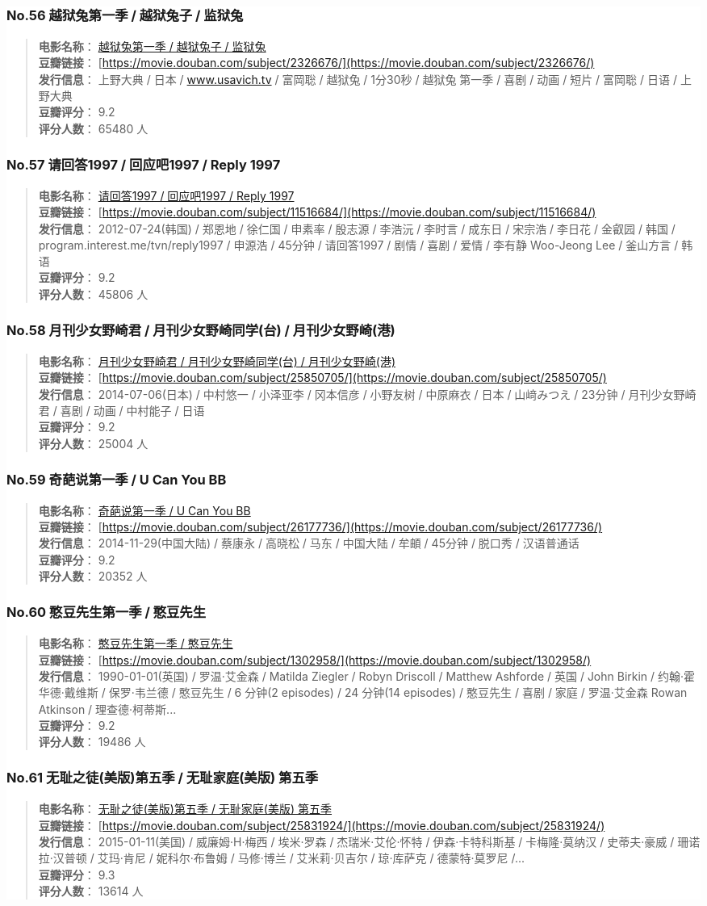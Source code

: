 ### No.56 越狱兔第一季 / 越狱兔子 / 监狱兔
 > **电影名称**： [越狱兔第一季 / 越狱兔子 / 监狱兔](https://movie.douban.com/subject/2326676/)  
 > **豆瓣链接**： [https://movie.douban.com/subject/2326676/](https://movie.douban.com/subject/2326676/)  
 > **发行信息**： 上野大典 / 日本 / www.usavich.tv / 富岡聡 / 越狱兔 / 1分30秒 / 越狱兔 第一季 / 喜剧 / 动画 / 短片 / 富岡聡 / 日语 / 上野大典  
 > **豆瓣评分**： 9.2  
 > **评分人数**： 65480 人  

### No.57 请回答1997 / 回应吧1997 / Reply 1997
 > **电影名称**： [请回答1997 / 回应吧1997 / Reply 1997](https://movie.douban.com/subject/11516684/)  
 > **豆瓣链接**： [https://movie.douban.com/subject/11516684/](https://movie.douban.com/subject/11516684/)  
 > **发行信息**： 2012-07-24(韩国) / 郑恩地 / 徐仁国 / 申素率  / 殷志源 / 李浩沅 / 李时言 / 成东日 / 宋宗浩 / 李日花 / 金叡园 / 韩国 / program.interest.me/tvn/reply1997 / 申源浩 / 45分钟 / 请回答1997 / 剧情 / 喜剧 / 爱情 / 李有静 Woo-Jeong Lee / 釜山方言 / 韩语  
 > **豆瓣评分**： 9.2  
 > **评分人数**： 45806 人  

### No.58 月刊少女野崎君 / 月刊少女野崎同学(台) / 月刊少女野崎(港)
 > **电影名称**： [月刊少女野崎君 / 月刊少女野崎同学(台) / 月刊少女野崎(港)](https://movie.douban.com/subject/25850705/)  
 > **豆瓣链接**： [https://movie.douban.com/subject/25850705/](https://movie.douban.com/subject/25850705/)  
 > **发行信息**： 2014-07-06(日本) / 中村悠一 / 小泽亚李 / 冈本信彦 / 小野友树 / 中原麻衣 / 日本 / 山﨑みつえ / 23分钟 / 月刊少女野崎君 / 喜剧 / 动画 / 中村能子 / 日语  
 > **豆瓣评分**： 9.2  
 > **评分人数**： 25004 人  

### No.59 奇葩说第一季 / U Can You BB
 > **电影名称**： [奇葩说第一季 / U Can You BB](https://movie.douban.com/subject/26177736/)  
 > **豆瓣链接**： [https://movie.douban.com/subject/26177736/](https://movie.douban.com/subject/26177736/)  
 > **发行信息**： 2014-11-29(中国大陆) / 蔡康永 / 高晓松 / 马东 / 中国大陆 / 牟頔 / 45分钟 / 脱口秀 / 汉语普通话  
 > **豆瓣评分**： 9.2  
 > **评分人数**： 20352 人  

### No.60 憨豆先生第一季 / 憨豆先生
 > **电影名称**： [憨豆先生第一季 / 憨豆先生](https://movie.douban.com/subject/1302958/)  
 > **豆瓣链接**： [https://movie.douban.com/subject/1302958/](https://movie.douban.com/subject/1302958/)  
 > **发行信息**： 1990-01-01(英国) / 罗温·艾金森 / Matilda Ziegler / Robyn Driscoll / Matthew Ashforde / 英国 / John Birkin / 约翰·霍华德·戴维斯 / 保罗·韦兰德 / 憨豆先生 / 6 分钟(2 episodes) / 24 分钟(14 episodes) / 憨豆先生 / 喜剧 / 家庭 / 罗温·艾金森 Rowan Atkinson / 理查德·柯蒂斯...  
 > **豆瓣评分**： 9.2  
 > **评分人数**： 19486 人  

### No.61 无耻之徒(美版)第五季 / 无耻家庭(美版) 第五季
 > **电影名称**： [无耻之徒(美版)第五季 / 无耻家庭(美版) 第五季](https://movie.douban.com/subject/25831924/)  
 > **豆瓣链接**： [https://movie.douban.com/subject/25831924/](https://movie.douban.com/subject/25831924/)  
 > **发行信息**： 2015-01-11(美国) / 威廉姆·H·梅西 / 埃米·罗森 / 杰瑞米·艾伦·怀特 / 伊森·卡特科斯基 / 卡梅隆·莫纳汉 / 史蒂夫·豪威 / 珊诺拉·汉普顿 / 艾玛·肯尼 / 妮科尔·布鲁姆 / 马修·博兰 / 艾米莉·贝吉尔 / 琼·库萨克 / 德蒙特·莫罗尼 /...  
 > **豆瓣评分**： 9.3  
 > **评分人数**： 13614 人  
